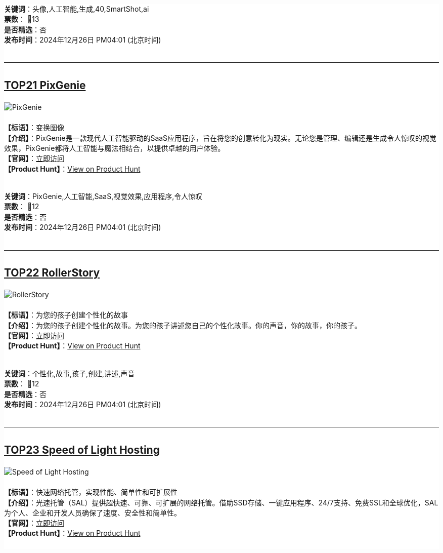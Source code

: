 **关键词**：头像,人工智能,生成,40,SmartShot,ai<br />
**票数**： 🔺13<br />
**是否精选**：否<br />
**发布时间**：2024年12月26日 PM04:01 (北京时间)<br /><br />

---

## [TOP21    PixGenie](https://www.producthunt.com/posts/pixgenie)
![PixGenie](https://ph-files.imgix.net/806ef797-67c5-4ced-920d-33172d5e4d44.png?auto=format&fit=crop&frame=1&h=512&w=1024)<br /><br />
**【标语】**：变换图像<br />
**【介绍】**：PixGenie是一款现代人工智能驱动的SaaS应用程序，旨在将您的创意转化为现实。无论您是管理、编辑还是生成令人惊叹的视觉效果，PixGenie都将人工智能与魔法相结合，以提供卓越的用户体验。<br />
**【官网】**：[立即访问](https://www.producthunt.com/r/PWYDNW7PRC266R)<br />
**【Product Hunt】**：[View on Product Hunt](https://www.producthunt.com/posts/pixgenie)<br /><br />

**关键词**：PixGenie,人工智能,SaaS,视觉效果,应用程序,令人惊叹<br />
**票数**： 🔺12<br />
**是否精选**：否<br />
**发布时间**：2024年12月26日 PM04:01 (北京时间)<br /><br />

---

## [TOP22    RollerStory](https://www.producthunt.com/posts/rollerstory)
![RollerStory](https://ph-files.imgix.net/5f01ade3-9f06-4f8d-b17c-bcd03dbfc7a9.webp?auto=format&fit=crop&frame=1&h=512&w=1024)<br /><br />
**【标语】**：为您的孩子创建个性化的故事<br />
**【介绍】**：为您的孩子创建个性化的故事。为您的孩子讲述您自己的个性化故事。你的声音，你的故事，你的孩子。<br />
**【官网】**：[立即访问](https://www.producthunt.com/r/QEFHXPOJPWT33Z)<br />
**【Product Hunt】**：[View on Product Hunt](https://www.producthunt.com/posts/rollerstory)<br /><br />

**关键词**：个性化,故事,孩子,创建,讲述,声音<br />
**票数**： 🔺12<br />
**是否精选**：否<br />
**发布时间**：2024年12月26日 PM04:01 (北京时间)<br /><br />

---

## [TOP23    Speed of Light Hosting](https://www.producthunt.com/posts/speed-of-light-hosting)
![Speed of Light Hosting](https://ph-files.imgix.net/480d06f0-33a3-4678-bbbc-57cd42752781.png?auto=format&fit=crop&frame=1&h=512&w=1024)<br /><br />
**【标语】**：快速网络托管，实现性能、简单性和可扩展性<br />
**【介绍】**：光速托管（SAL）提供超快速、可靠、可扩展的网络托管。借助SSD存储、一键应用程序、24/7支持、免费SSL和全球优化，SAL为个人、企业和开发人员确保了速度、安全性和简单性。<br />
**【官网】**：[立即访问](https://www.producthunt.com/r/L7LH4CWIO4LQYB)<br />
**【Product Hunt】**：[View on Product Hunt](https://www.producthunt.com/posts/speed-of-light-hosting)<br /><br />
